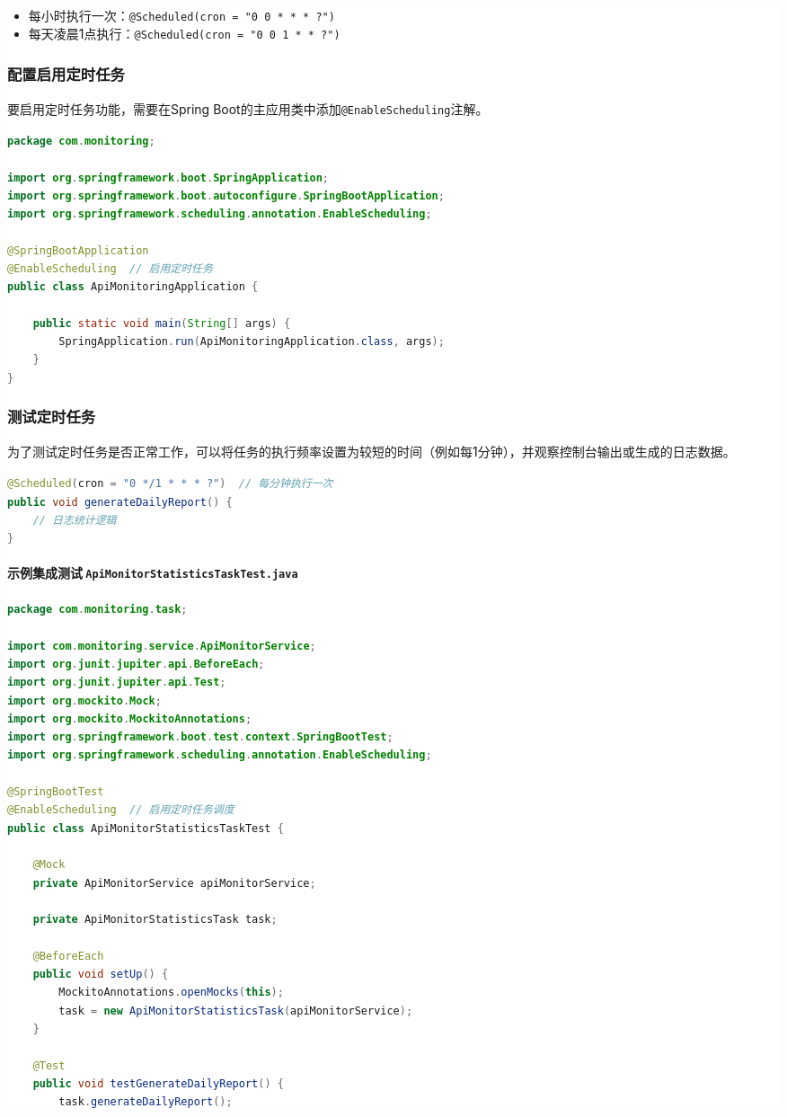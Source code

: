 * 每小时执行一次：`@Scheduled(cron = "0 0 * * * ?")`
* 每天凌晨1点执行：`@Scheduled(cron = "0 0 1 * * ?")`

### 配置启用定时任务

要启用定时任务功能，需要在Spring Boot的主应用类中添加`@EnableScheduling`注解。

```java
package com.monitoring;

import org.springframework.boot.SpringApplication;
import org.springframework.boot.autoconfigure.SpringBootApplication;
import org.springframework.scheduling.annotation.EnableScheduling;

@SpringBootApplication
@EnableScheduling  // 启用定时任务
public class ApiMonitoringApplication {

    public static void main(String[] args) {
        SpringApplication.run(ApiMonitoringApplication.class, args);
    }
}
```

### 测试定时任务

为了测试定时任务是否正常工作，可以将任务的执行频率设置为较短的时间（例如每1分钟），并观察控制台输出或生成的日志数据。

```java
@Scheduled(cron = "0 */1 * * * ?")  // 每分钟执行一次
public void generateDailyReport() {
    // 日志统计逻辑
}
```

#### 示例集成测试 `ApiMonitorStatisticsTaskTest.java`

```java
package com.monitoring.task;

import com.monitoring.service.ApiMonitorService;
import org.junit.jupiter.api.BeforeEach;
import org.junit.jupiter.api.Test;
import org.mockito.Mock;
import org.mockito.MockitoAnnotations;
import org.springframework.boot.test.context.SpringBootTest;
import org.springframework.scheduling.annotation.EnableScheduling;

@SpringBootTest
@EnableScheduling  // 启用定时任务调度
public class ApiMonitorStatisticsTaskTest {

    @Mock
    private ApiMonitorService apiMonitorService;

    private ApiMonitorStatisticsTask task;

    @BeforeEach
    public void setUp() {
        MockitoAnnotations.openMocks(this);
        task = new ApiMonitorStatisticsTask(apiMonitorService);
    }

    @Test
    public void testGenerateDailyReport() {
        task.generateDailyReport();
```